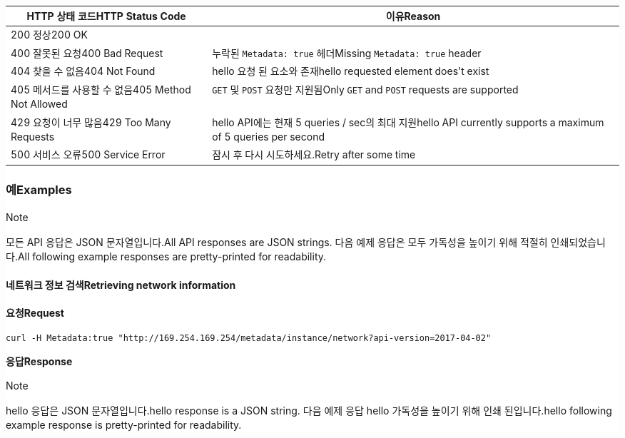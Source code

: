 <span data-ttu-id="024a1-165">HTTP 상태 코드</span><span class="sxs-lookup"><span data-stu-id="024a1-165">HTTP Status Code</span></span> | <span data-ttu-id="024a1-166">이유</span><span class="sxs-lookup"><span data-stu-id="024a1-166">Reason</span></span>
----------------|-------
<span data-ttu-id="024a1-167">200 정상</span><span class="sxs-lookup"><span data-stu-id="024a1-167">200 OK</span></span> |
<span data-ttu-id="024a1-168">400 잘못된 요청</span><span class="sxs-lookup"><span data-stu-id="024a1-168">400 Bad Request</span></span> | <span data-ttu-id="024a1-169">누락된 `Metadata: true` 헤더</span><span class="sxs-lookup"><span data-stu-id="024a1-169">Missing `Metadata: true` header</span></span>
<span data-ttu-id="024a1-170">404 찾을 수 없음</span><span class="sxs-lookup"><span data-stu-id="024a1-170">404 Not Found</span></span> | <span data-ttu-id="024a1-171">hello 요청 된 요소와 존재</span><span class="sxs-lookup"><span data-stu-id="024a1-171">hello requested element does't exist</span></span> 
<span data-ttu-id="024a1-172">405 메서드를 사용할 수 없음</span><span class="sxs-lookup"><span data-stu-id="024a1-172">405 Method Not Allowed</span></span> | <span data-ttu-id="024a1-173">`GET` 및 `POST` 요청만 지원됨</span><span class="sxs-lookup"><span data-stu-id="024a1-173">Only `GET` and `POST` requests are supported</span></span>
<span data-ttu-id="024a1-174">429 요청이 너무 많음</span><span class="sxs-lookup"><span data-stu-id="024a1-174">429 Too Many Requests</span></span> | <span data-ttu-id="024a1-175">hello API에는 현재 5 queries / sec의 최대 지원</span><span class="sxs-lookup"><span data-stu-id="024a1-175">hello API currently supports a maximum of 5 queries per second</span></span>
<span data-ttu-id="024a1-176">500 서비스 오류</span><span class="sxs-lookup"><span data-stu-id="024a1-176">500 Service Error</span></span>     | <span data-ttu-id="024a1-177">잠시 후 다시 시도하세요.</span><span class="sxs-lookup"><span data-stu-id="024a1-177">Retry after some time</span></span>

### <a name="examples"></a><span data-ttu-id="024a1-178">예</span><span class="sxs-lookup"><span data-stu-id="024a1-178">Examples</span></span>

> [!NOTE] 
> <span data-ttu-id="024a1-179">모든 API 응답은 JSON 문자열입니다.</span><span class="sxs-lookup"><span data-stu-id="024a1-179">All API responses are JSON strings.</span></span> <span data-ttu-id="024a1-180">다음 예제 응답은 모두 가독성을 높이기 위해 적절히 인쇄되었습니다.</span><span class="sxs-lookup"><span data-stu-id="024a1-180">All following example responses  are pretty-printed for readability.</span></span>

#### <a name="retrieving-network-information"></a><span data-ttu-id="024a1-181">네트워크 정보 검색</span><span class="sxs-lookup"><span data-stu-id="024a1-181">Retrieving network information</span></span>

<span data-ttu-id="024a1-182">**요청**</span><span class="sxs-lookup"><span data-stu-id="024a1-182">**Request**</span></span>

```
curl -H Metadata:true "http://169.254.169.254/metadata/instance/network?api-version=2017-04-02"
```

<span data-ttu-id="024a1-183">**응답**</span><span class="sxs-lookup"><span data-stu-id="024a1-183">**Response**</span></span>

> [!NOTE] 
> <span data-ttu-id="024a1-184">hello 응답은 JSON 문자열입니다.</span><span class="sxs-lookup"><span data-stu-id="024a1-184">hello response is a JSON string.</span></span> <span data-ttu-id="024a1-185">다음 예제 응답 hello 가독성을 높이기 위해 인쇄 된입니다.</span><span class="sxs-lookup"><span data-stu-id="024a1-185">hello following example response is pretty-printed for readability.</span></span>
